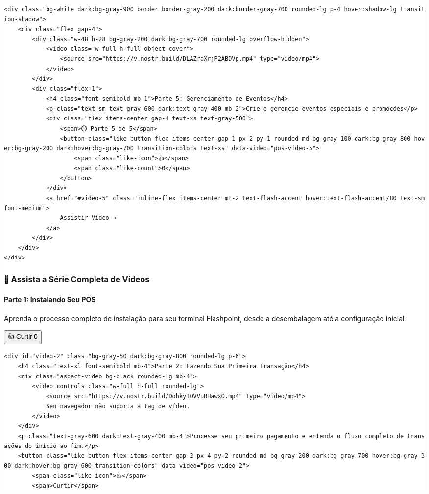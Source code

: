     <div class="bg-white dark:bg-gray-900 border border-gray-200 dark:border-gray-700 rounded-lg p-4 hover:shadow-lg transition-shadow">
        <div class="flex gap-4">
            <div class="w-48 h-28 bg-gray-200 dark:bg-gray-700 rounded-lg overflow-hidden">
                <video class="w-full h-full object-cover">
                    <source src="https://v.nostr.build/DLAZraXrjP2ABDVp.mp4" type="video/mp4">
                </video>
            </div>
            <div class="flex-1">
                <h4 class="font-semibold mb-1">Parte 5: Gerenciamento de Eventos</h4>
                <p class="text-sm text-gray-600 dark:text-gray-400 mb-2">Crie e gerencie eventos especiais e promoções</p>
                <div class="flex items-center gap-4 text-xs text-gray-500">
                    <span>⏱️ Parte 5 de 5</span>
                    <button class="like-button flex items-center gap-1 px-2 py-1 rounded-md bg-gray-100 dark:bg-gray-800 hover:bg-gray-200 dark:hover:bg-gray-700 transition-colors text-xs" data-video="pos-video-5">
                        <span class="like-icon">👍</span>
                        <span class="like-count">0</span>
                    </button>
                </div>
                <a href="#video-5" class="inline-flex items-center mt-2 text-flash-accent hover:text-flash-accent/80 text-sm font-medium">
                    Assistir Vídeo →
                </a>
            </div>
        </div>
    </div>
</div>


### 🎥 Assista a Série Completa de Vídeos

<div class="space-y-8 mt-8">
    <div id="video-1" class="bg-gray-50 dark:bg-gray-800 rounded-lg p-6">
        <h4 class="text-xl font-semibold mb-4">Parte 1: Instalando Seu POS</h4>
        <div class="aspect-video bg-black rounded-lg mb-4">
            <video controls class="w-full h-full rounded-lg">
                <source src="https://v.nostr.build/LGchgA2EmpnHF9Oc.mp4" type="video/mp4">
                Seu navegador não suporta a tag de vídeo.
            </video>
        </div>
        <p class="text-gray-600 dark:text-gray-400 mb-4">Aprenda o processo completo de instalação para seu terminal Flashpoint, desde a desembalagem até a configuração inicial.</p>
        <button class="like-button flex items-center gap-2 px-4 py-2 rounded-md bg-gray-200 dark:bg-gray-700 hover:bg-gray-300 dark:hover:bg-gray-600 transition-colors" data-video="pos-video-1">
            <span class="like-icon">👍</span>
            <span>Curtir</span>
            <span class="like-count">0</span>
        </button>
    </div>

    <div id="video-2" class="bg-gray-50 dark:bg-gray-800 rounded-lg p-6">
        <h4 class="text-xl font-semibold mb-4">Parte 2: Fazendo Sua Primeira Transação</h4>
        <div class="aspect-video bg-black rounded-lg mb-4">
            <video controls class="w-full h-full rounded-lg">
                <source src="https://v.nostr.build/DohkyTOVVuBHawxO.mp4" type="video/mp4">
                Seu navegador não suporta a tag de vídeo.
            </video>
        </div>
        <p class="text-gray-600 dark:text-gray-400 mb-4">Processe seu primeiro pagamento e entenda o fluxo completo de transações do início ao fim.</p>
        <button class="like-button flex items-center gap-2 px-4 py-2 rounded-md bg-gray-200 dark:bg-gray-700 hover:bg-gray-300 dark:hover:bg-gray-600 transition-colors" data-video="pos-video-2">
            <span class="like-icon">👍</span>
            <span>Curtir</span>
